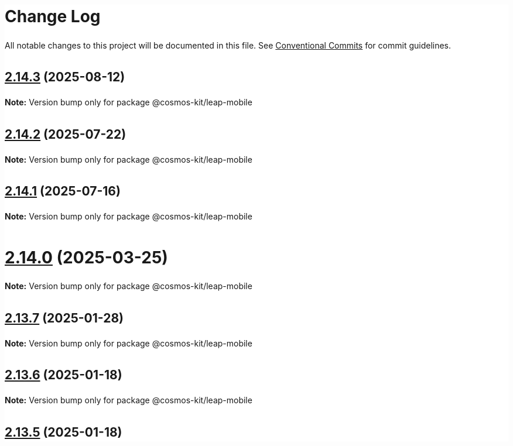 # Change Log

All notable changes to this project will be documented in this file.
See [Conventional Commits](https://conventionalcommits.org) for commit guidelines.

## [2.14.3](https://github.com/hyperweb-io/cosmos-kit/compare/@cosmos-kit/leap-mobile@2.14.2...@cosmos-kit/leap-mobile@2.14.3) (2025-08-12)

**Note:** Version bump only for package @cosmos-kit/leap-mobile





## [2.14.2](https://github.com/hyperweb-io/cosmos-kit/compare/@cosmos-kit/leap-mobile@2.14.1...@cosmos-kit/leap-mobile@2.14.2) (2025-07-22)

**Note:** Version bump only for package @cosmos-kit/leap-mobile





## [2.14.1](https://github.com/hyperweb-io/cosmos-kit/compare/@cosmos-kit/leap-mobile@2.14.0...@cosmos-kit/leap-mobile@2.14.1) (2025-07-16)

**Note:** Version bump only for package @cosmos-kit/leap-mobile





# [2.14.0](https://github.com/hyperweb-io/cosmos-kit/compare/@cosmos-kit/leap-mobile@2.13.7...@cosmos-kit/leap-mobile@2.14.0) (2025-03-25)

**Note:** Version bump only for package @cosmos-kit/leap-mobile

## [2.13.7](https://github.com/hyperweb-io/cosmos-kit/compare/@cosmos-kit/leap-mobile@2.13.6...@cosmos-kit/leap-mobile@2.13.7) (2025-01-28)

**Note:** Version bump only for package @cosmos-kit/leap-mobile

## [2.13.6](https://github.com/hyperweb-io/cosmos-kit/compare/@cosmos-kit/leap-mobile@2.13.5...@cosmos-kit/leap-mobile@2.13.6) (2025-01-18)

**Note:** Version bump only for package @cosmos-kit/leap-mobile

## [2.13.5](https://github.com/hyperweb-io/cosmos-kit/compare/@cosmos-kit/leap-mobile@2.13.4...@cosmos-kit/leap-mobile@2.13.5) (2025-01-18)
